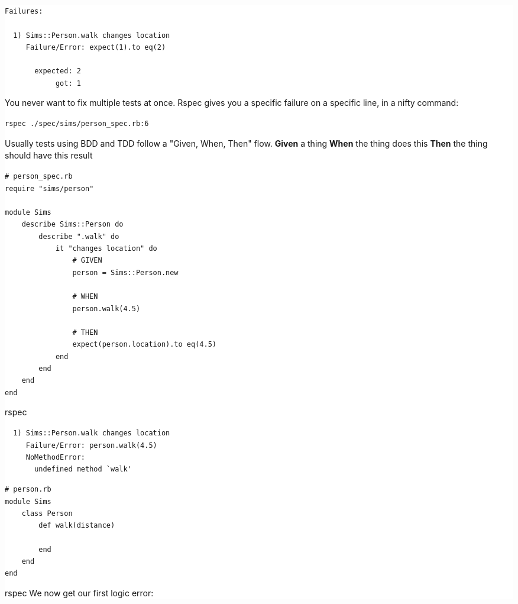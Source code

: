     Failures:

	  1) Sims::Person.walk changes location
	     Failure/Error: expect(1).to eq(2)

	       expected: 2
	            got: 1

You never want to fix multiple tests at once. Rspec gives you a specific failure on a specific line, in a nifty command:

    rspec ./spec/sims/person_spec.rb:6 

Usually tests using BDD and TDD follow a "Given, When, Then" flow.
**Given** a thing
**When** the thing does this
**Then** the thing should have this result

```
# person_spec.rb
require "sims/person"

module Sims
	describe Sims::Person do
		describe ".walk" do
			it "changes location" do
				# GIVEN
				person = Sims::Person.new

				# WHEN
				person.walk(4.5)

				# THEN
				expect(person.location).to eq(4.5)
			end
		end
 	end
end
```
rspec

    
	  1) Sims::Person.walk changes location
	     Failure/Error: person.walk(4.5)
	     NoMethodError:
	       undefined method `walk'

```
# person.rb
module Sims
	class Person 
		def walk(distance)

		end
	end
end
```
rspec
We now get our first logic error:
